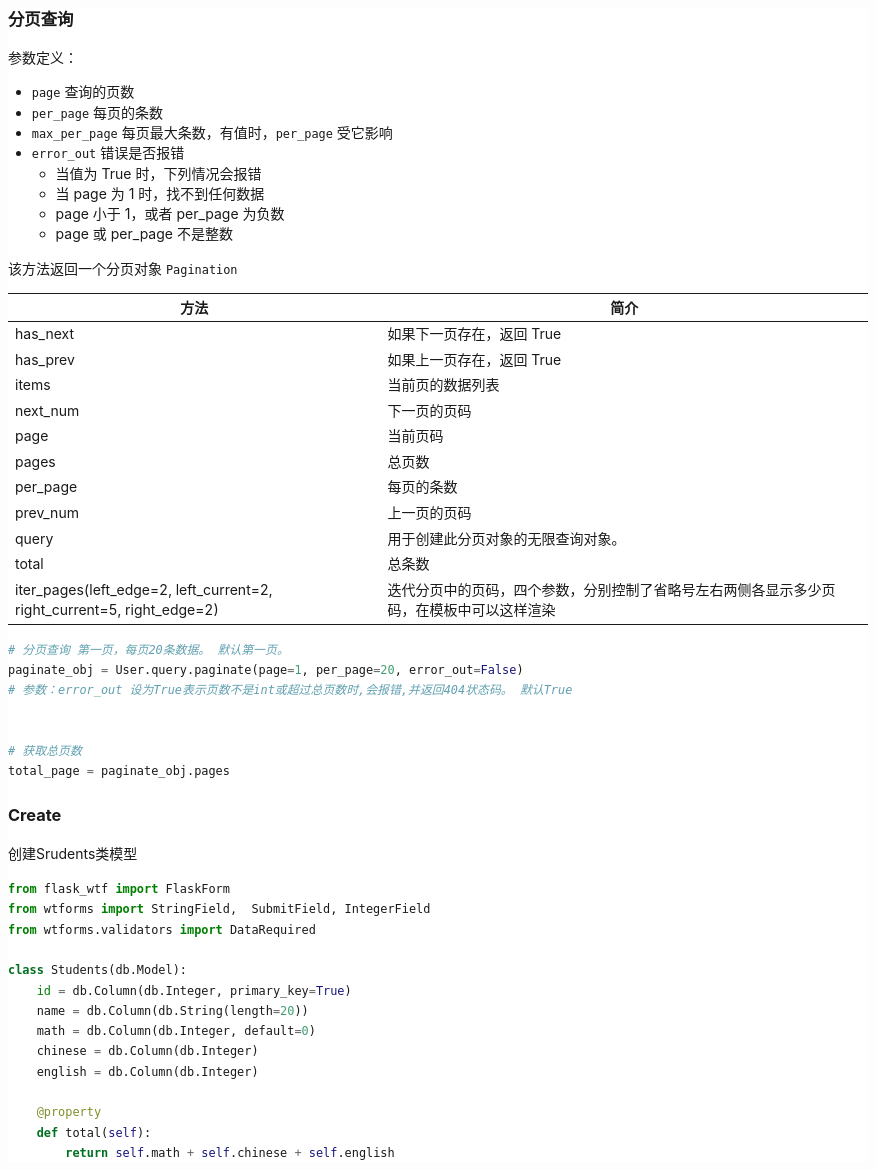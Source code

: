 ### 分页查询

参数定义：

- `page` 查询的页数
- `per_page` 每页的条数
- `max_per_page` 每页最大条数，有值时，`per_page` 受它影响
- `error_out`  错误是否报错
  - 当值为 True 时，下列情况会报错
  - 当 page 为 1 时，找不到任何数据
  - page 小于 1，或者 per_page 为负数
  - page 或 per_page 不是整数


该方法返回一个分页对象 `Pagination` 

| 方法                                                         | 简介                                                         |
| ------------------------------------------------------------ | ------------------------------------------------------------ |
| has_next                                                     | 如果下一页存在，返回 True                                    |
| has_prev                                                     | 如果上一页存在，返回 True                                    |
| items                                                        | 当前页的数据列表                                             |
| next_num                                                     | 下一页的页码                                                 |
| page                                                         | 当前页码                                                     |
| pages                                                        | 总页数                                                       |
| per_page                                                     | 每页的条数                                                   |
| prev_num                                                     | 上一页的页码                                                 |
| query                                                        | 用于创建此分页对象的无限查询对象。                           |
| total                                                        | 总条数                                                       |
| iter_pages(left_edge=2, left_current=2, right_current=5, right_edge=2) | 迭代分页中的页码，四个参数，分别控制了省略号左右两侧各显示多少页码，在模板中可以这样渲染 |

```python
# 分页查询 第一页，每页20条数据。 默认第一页。
paginate_obj = User.query.paginate(page=1, per_page=20, error_out=False)  
# 参数：error_out 设为True表示页数不是int或超过总页数时,会报错,并返回404状态码。 默认True


# 获取总页数
total_page = paginate_obj.pages
```

### Create 

创建Srudents类模型

```python
from flask_wtf import FlaskForm
from wtforms import StringField,  SubmitField, IntegerField
from wtforms.validators import DataRequired

class Students(db.Model):
    id = db.Column(db.Integer, primary_key=True)
    name = db.Column(db.String(length=20))
    math = db.Column(db.Integer, default=0)
    chinese = db.Column(db.Integer)
    english = db.Column(db.Integer)

    @property
    def total(self):
        return self.math + self.chinese + self.english
```
